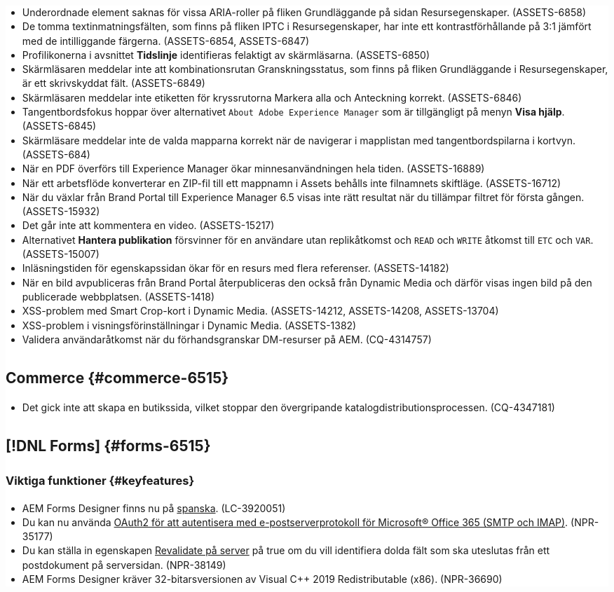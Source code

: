 * Underordnade element saknas för vissa ARIA-roller på fliken Grundläggande på sidan Resursegenskaper. (ASSETS-6858)
* De tomma textinmatningsfälten, som finns på fliken IPTC i Resursegenskaper, har inte ett kontrastförhållande på 3:1 jämfört med de intilliggande färgerna. (ASSETS-6854, ASSETS-6847)
* Profilikonerna i avsnittet **Tidslinje** identifieras felaktigt av skärmläsarna. (ASSETS-6850)
* Skärmläsaren meddelar inte att kombinationsrutan Granskningsstatus, som finns på fliken Grundläggande i Resursegenskaper, är ett skrivskyddat fält. (ASSETS-6849)
* Skärmläsaren meddelar inte etiketten för kryssrutorna Markera alla och Anteckning korrekt. (ASSETS-6846)
* Tangentbordsfokus hoppar över alternativet `About Adobe Experience Manager` som är tillgängligt på menyn **Visa hjälp**. (ASSETS-6845)
* Skärmläsare meddelar inte de valda mapparna korrekt när de navigerar i mapplistan med tangentbordspilarna i kortvyn. (ASSETS-684)
* När en PDF överförs till Experience Manager ökar minnesanvändningen hela tiden. (ASSETS-16889)
* När ett arbetsflöde konverterar en ZIP-fil till ett mappnamn i Assets behålls inte filnamnets skiftläge. (ASSETS-16712)
* När du växlar från Brand Portal till Experience Manager 6.5 visas inte rätt resultat när du tillämpar filtret för första gången. (ASSETS-15932)
* Det går inte att kommentera en video. (ASSETS-15217)
* Alternativet **Hantera publikation** försvinner för en användare utan replikåtkomst och `READ` och `WRITE` åtkomst till `ETC` och `VAR`. (ASSETS-15007)
* Inläsningstiden för egenskapssidan ökar för en resurs med flera referenser. (ASSETS-14182)
* När en bild avpubliceras från Brand Portal återpubliceras den också från Dynamic Media och därför visas ingen bild på den publicerade webbplatsen. (ASSETS-1418)
* XSS-problem med Smart Crop-kort i Dynamic Media. (ASSETS-14212, ASSETS-14208, ASSETS-13704)
* XSS-problem i visningsförinställningar i Dynamic Media. (ASSETS-1382)
* Validera användaråtkomst när du förhandsgranskar DM-resurser på AEM. (CQ-4314757)


## Commerce {#commerce-6515}

* Det gick inte att skapa en butikssida, vilket stoppar den övergripande katalogdistributionsprocessen. (CQ-4347181)

## [!DNL Forms] {#forms-6515}

### Viktiga funktioner {#keyfeatures}

* AEM Forms Designer finns nu på [spanska](https://experienceleague.adobe.com/docs/experience-manager-release-information/aem-release-updates/forms-updates/aem-forms-releases.html?lang=sv-SE). (LC-3920051)
* Du kan nu använda [OAuth2 för att autentisera med e-postserverprotokoll för Microsoft® Office 365 (SMTP och IMAP)](/help/forms/using/oauth2-support-for-mail-service.md). (NPR-35177)
* Du kan ställa in egenskapen [Revalidate på server](https://experienceleague.adobe.com/docs/experience-manager-cloud-service/content/forms/adaptive-forms-authoring/authoring-adaptive-forms-foundation-components/configure-submit-actions-and-metadata-submission/configuring-submit-actions.html?lang=sv-SE#enabling-server-side-validation-br) på true om du vill identifiera dolda fält som ska uteslutas från ett postdokument på serversidan. (NPR-38149)
* AEM Forms Designer kräver 32-bitarsversionen av Visual C++ 2019 Redistributable (x86).  (NPR-36690)
